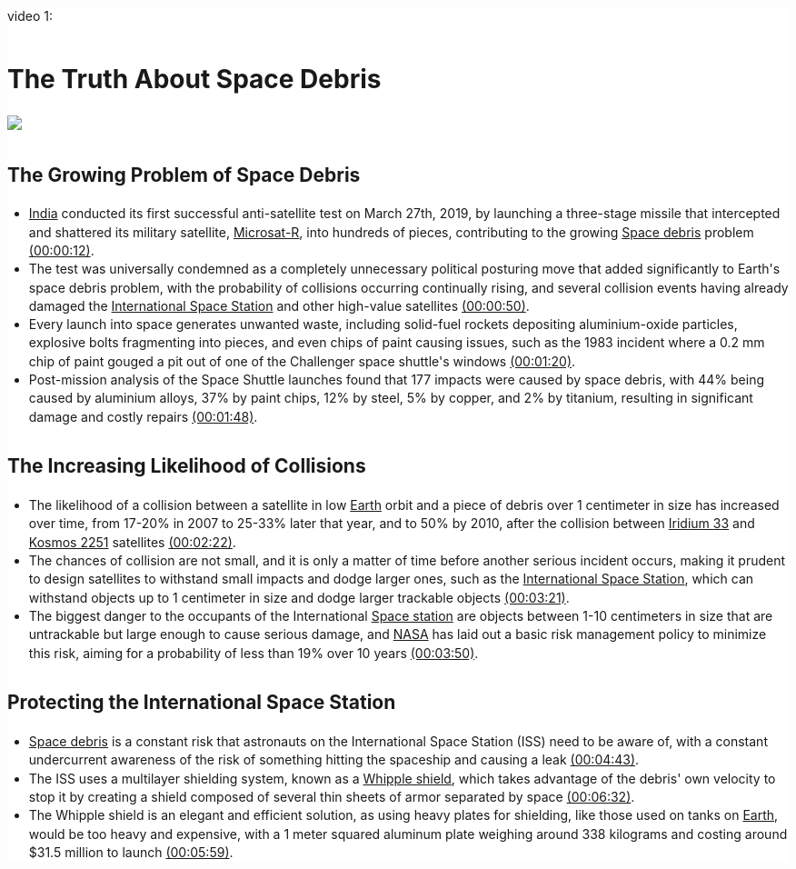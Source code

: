 video 1:


# The Truth About Space Debris
![](https://i.ytimg.com/vi/itdYS9XF4a0/maxresdefault.jpg)



## The Growing Problem of Space Debris
- [India](https://en.wikipedia.org/wiki/India) conducted its first successful anti-satellite test on March 27th, 2019, by launching a three-stage missile that intercepted and shattered its military satellite, [Microsat-R](https://en.wikipedia.org/wiki/Microsat-R), into hundreds of pieces, contributing to the growing [Space debris](https://en.wikipedia.org/wiki/Space_debris) problem [(00:00:12)](https://www.youtube.com/watch?v=itdYS9XF4a0&t=12s).
- The test was universally condemned as a completely unnecessary political posturing move that added significantly to Earth's space debris problem, with the probability of collisions occurring continually rising, and several collision events having already damaged the [International Space Station](https://en.wikipedia.org/wiki/International_Space_Station) and other high-value satellites [(00:00:50)](https://www.youtube.com/watch?v=itdYS9XF4a0&t=50s).
- Every launch into space generates unwanted waste, including solid-fuel rockets depositing aluminium-oxide particles, explosive bolts fragmenting into pieces, and even chips of paint causing issues, such as the 1983 incident where a 0.2 mm chip of paint gouged a pit out of one of the Challenger space shuttle's windows [(00:01:20)](https://www.youtube.com/watch?v=itdYS9XF4a0&t=80s).
- Post-mission analysis of the Space Shuttle launches found that 177 impacts were caused by space debris, with 44% being caused by aluminium alloys, 37% by paint chips, 12% by steel, 5% by copper, and 2% by titanium, resulting in significant damage and costly repairs [(00:01:48)](https://www.youtube.com/watch?v=itdYS9XF4a0&t=108s).

## The Increasing Likelihood of Collisions
- The likelihood of a collision between a satellite in low [Earth](https://en.wikipedia.org/wiki/Earth) orbit and a piece of debris over 1 centimeter in size has increased over time, from 17-20% in 2007 to 25-33% later that year, and to 50% by 2010, after the collision between [Iridium 33](https://en.wikipedia.org/wiki/Iridium_33) and [Kosmos 2251](https://en.wikipedia.org/wiki/Kosmos_2251) satellites [(00:02:22)](https://www.youtube.com/watch?v=itdYS9XF4a0&t=142s).
- The chances of collision are not small, and it is only a matter of time before another serious incident occurs, making it prudent to design satellites to withstand small impacts and dodge larger ones, such as the [International Space Station](https://en.wikipedia.org/wiki/International_Space_Station), which can withstand objects up to 1 centimeter in size and dodge larger trackable objects [(00:03:21)](https://www.youtube.com/watch?v=itdYS9XF4a0&t=201s).
- The biggest danger to the occupants of the International [Space station](https://en.wikipedia.org/wiki/Space_station) are objects between 1-10 centimeters in size that are untrackable but large enough to cause serious damage, and [NASA](https://en.wikipedia.org/wiki/NASA) has laid out a basic risk management policy to minimize this risk, aiming for a probability of less than 19% over 10 years [(00:03:50)](https://www.youtube.com/watch?v=itdYS9XF4a0&t=230s).

## Protecting the International Space Station
- [Space debris](https://en.wikipedia.org/wiki/Space_debris) is a constant risk that astronauts on the International Space Station (ISS) need to be aware of, with a constant undercurrent awareness of the risk of something hitting the spaceship and causing a leak [(00:04:43)](https://www.youtube.com/watch?v=itdYS9XF4a0&t=283s).
- The ISS uses a multilayer shielding system, known as a [Whipple shield](https://en.wikipedia.org/wiki/Whipple_shield), which takes advantage of the debris' own velocity to stop it by creating a shield composed of several thin sheets of armor separated by space [(00:06:32)](https://www.youtube.com/watch?v=itdYS9XF4a0&t=392s).
- The Whipple shield is an elegant and efficient solution, as using heavy plates for shielding, like those used on tanks on [Earth](https://en.wikipedia.org/wiki/Earth), would be too heavy and expensive, with a 1 meter squared aluminum plate weighing around 338 kilograms and costing around $31.5 million to launch [(00:05:59)](https://www.youtube.com/watch?v=itdYS9XF4a0&t=359s).